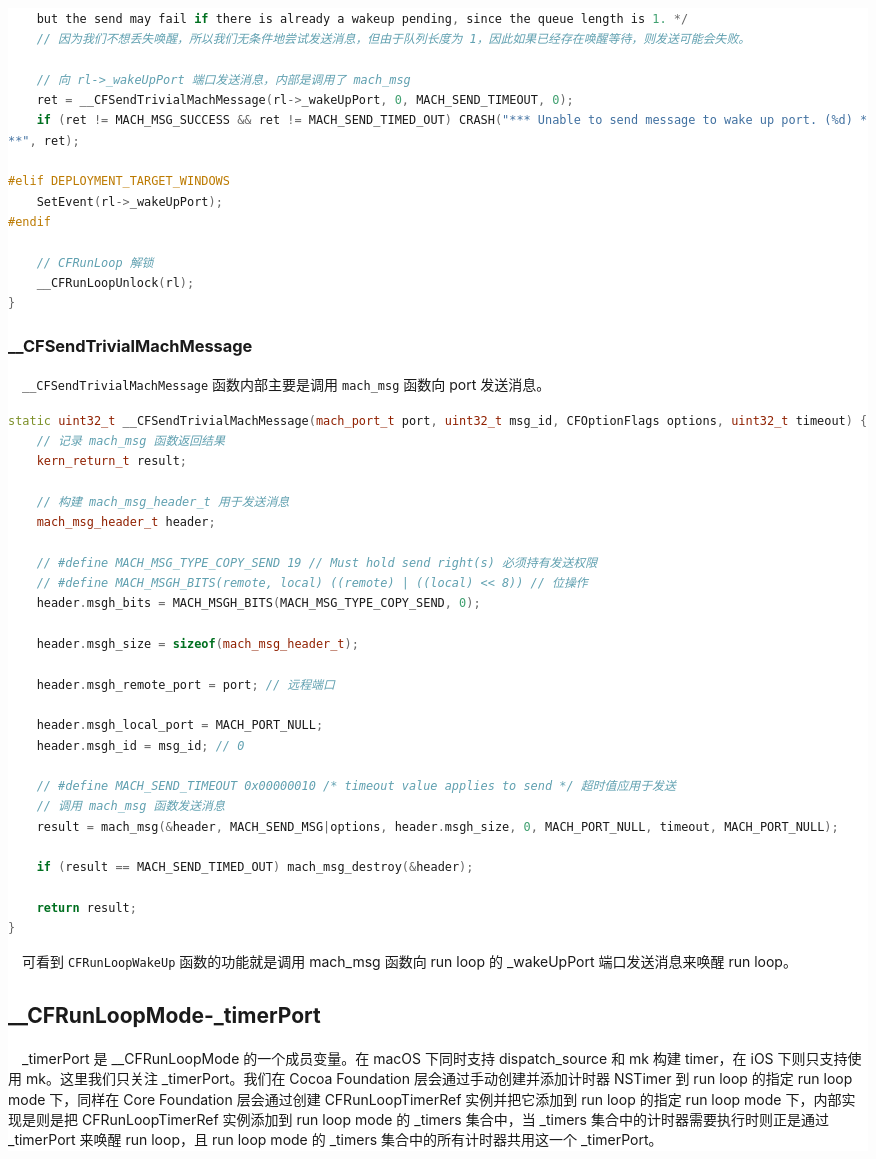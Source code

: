 ```c++
    but the send may fail if there is already a wakeup pending, since the queue length is 1. */
    // 因为我们不想丢失唤醒，所以我们无条件地尝试发送消息，但由于队列长度为 1，因此如果已经存在唤醒等待，则发送可能会失败。
    
    // 向 rl->_wakeUpPort 端口发送消息，内部是调用了 mach_msg
    ret = __CFSendTrivialMachMessage(rl->_wakeUpPort, 0, MACH_SEND_TIMEOUT, 0);
    if (ret != MACH_MSG_SUCCESS && ret != MACH_SEND_TIMED_OUT) CRASH("*** Unable to send message to wake up port. (%d) ***", ret);
    
#elif DEPLOYMENT_TARGET_WINDOWS
    SetEvent(rl->_wakeUpPort);
#endif

    // CFRunLoop 解锁
    __CFRunLoopUnlock(rl);
}
```
### \__CFSendTrivialMachMessage
&emsp;`__CFSendTrivialMachMessage` 函数内部主要是调用 `mach_msg` 函数向 port 发送消息。
```c++
static uint32_t __CFSendTrivialMachMessage(mach_port_t port, uint32_t msg_id, CFOptionFlags options, uint32_t timeout) {
    // 记录 mach_msg 函数返回结果
    kern_return_t result;
    
    // 构建 mach_msg_header_t 用于发送消息
    mach_msg_header_t header;
    
    // #define MACH_MSG_TYPE_COPY_SEND 19 // Must hold send right(s) 必须持有发送权限
    // #define MACH_MSGH_BITS(remote, local) ((remote) | ((local) << 8)) // 位操作
    header.msgh_bits = MACH_MSGH_BITS(MACH_MSG_TYPE_COPY_SEND, 0);
    
    header.msgh_size = sizeof(mach_msg_header_t);
    
    header.msgh_remote_port = port; // 远程端口
    
    header.msgh_local_port = MACH_PORT_NULL;
    header.msgh_id = msg_id; // 0 
    
    // #define MACH_SEND_TIMEOUT 0x00000010 /* timeout value applies to send */ 超时值应用于发送
    // 调用 mach_msg 函数发送消息
    result = mach_msg(&header, MACH_SEND_MSG|options, header.msgh_size, 0, MACH_PORT_NULL, timeout, MACH_PORT_NULL);
    
    if (result == MACH_SEND_TIMED_OUT) mach_msg_destroy(&header);
    
    return result;
}
```
&emsp;可看到 `CFRunLoopWakeUp` 函数的功能就是调用 mach_msg 函数向 run loop 的 \_wakeUpPort 端口发送消息来唤醒 run loop。

## \__CFRunLoopMode-\_timerPort
&emsp;\_timerPort 是 \__CFRunLoopMode 的一个成员变量。在 macOS 下同时支持 dispatch_source 和 mk 构建 timer，在 iOS 下则只支持使用 mk。这里我们只关注 \_timerPort。我们在 Cocoa Foundation 层会通过手动创建并添加计时器 NSTimer 到  run loop 的指定 run loop mode 下，同样在 Core Foundation 层会通过创建 CFRunLoopTimerRef 实例并把它添加到 run loop 的指定 run loop mode 下，内部实现是则是把 CFRunLoopTimerRef 实例添加到 run loop mode 的 \_timers 集合中，当 \_timers 集合中的计时器需要执行时则正是通过 \_timerPort 来唤醒 run loop，且 run loop mode 的 \_timers 集合中的所有计时器共用这一个 \_timerPort。
